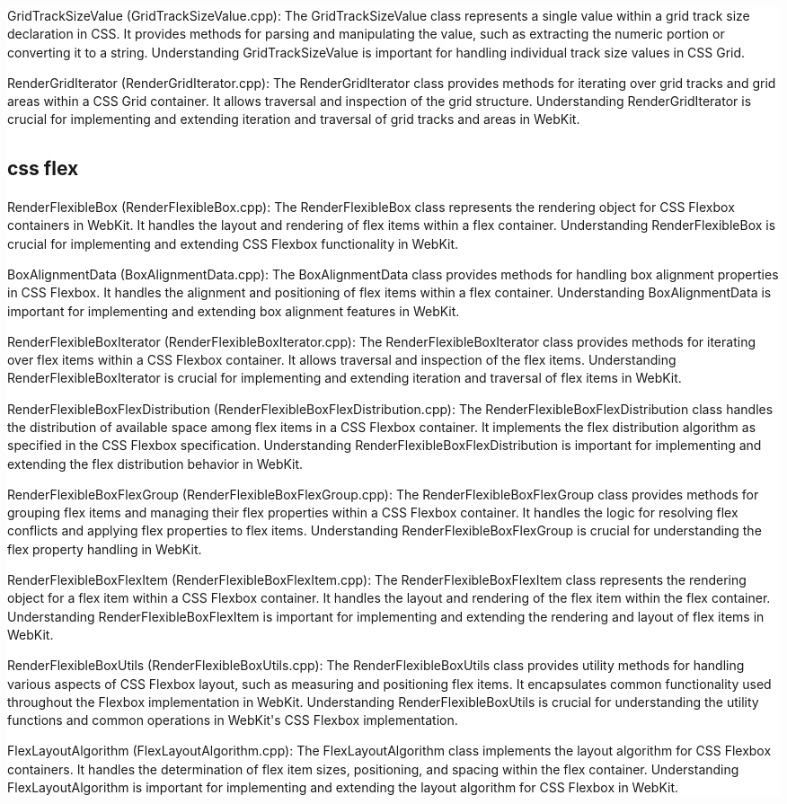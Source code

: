 GridTrackSizeValue (GridTrackSizeValue.cpp): The GridTrackSizeValue class represents a single value within a grid track size declaration in CSS. It provides methods for parsing and manipulating the value, such as extracting the numeric portion or converting it to a string. Understanding GridTrackSizeValue is important for handling individual track size values in CSS Grid.

RenderGridIterator (RenderGridIterator.cpp): The RenderGridIterator class provides methods for iterating over grid tracks and grid areas within a CSS Grid container. It allows traversal and inspection of the grid structure. Understanding RenderGridIterator is crucial for implementing and extending iteration and traversal of grid tracks and areas in WebKit.

## css flex

RenderFlexibleBox (RenderFlexibleBox.cpp): The RenderFlexibleBox class represents the rendering object for CSS Flexbox containers in WebKit. It handles the layout and rendering of flex items within a flex container. Understanding RenderFlexibleBox is crucial for implementing and extending CSS Flexbox functionality in WebKit.

BoxAlignmentData (BoxAlignmentData.cpp): The BoxAlignmentData class provides methods for handling box alignment properties in CSS Flexbox. It handles the alignment and positioning of flex items within a flex container. Understanding BoxAlignmentData is important for implementing and extending box alignment features in WebKit.

RenderFlexibleBoxIterator (RenderFlexibleBoxIterator.cpp): The RenderFlexibleBoxIterator class provides methods for iterating over flex items within a CSS Flexbox container. It allows traversal and inspection of the flex items. Understanding RenderFlexibleBoxIterator is crucial for implementing and extending iteration and traversal of flex items in WebKit.

RenderFlexibleBoxFlexDistribution (RenderFlexibleBoxFlexDistribution.cpp): The RenderFlexibleBoxFlexDistribution class handles the distribution of available space among flex items in a CSS Flexbox container. It implements the flex distribution algorithm as specified in the CSS Flexbox specification. Understanding RenderFlexibleBoxFlexDistribution is important for implementing and extending the flex distribution behavior in WebKit.

RenderFlexibleBoxFlexGroup (RenderFlexibleBoxFlexGroup.cpp): The RenderFlexibleBoxFlexGroup class provides methods for grouping flex items and managing their flex properties within a CSS Flexbox container. It handles the logic for resolving flex conflicts and applying flex properties to flex items. Understanding RenderFlexibleBoxFlexGroup is crucial for understanding the flex property handling in WebKit.

RenderFlexibleBoxFlexItem (RenderFlexibleBoxFlexItem.cpp): The RenderFlexibleBoxFlexItem class represents the rendering object for a flex item within a CSS Flexbox container. It handles the layout and rendering of the flex item within the flex container. Understanding RenderFlexibleBoxFlexItem is important for implementing and extending the rendering and layout of flex items in WebKit.

RenderFlexibleBoxUtils (RenderFlexibleBoxUtils.cpp): The RenderFlexibleBoxUtils class provides utility methods for handling various aspects of CSS Flexbox layout, such as measuring and positioning flex items. It encapsulates common functionality used throughout the Flexbox implementation in WebKit. Understanding RenderFlexibleBoxUtils is crucial for understanding the utility functions and common operations in WebKit's CSS Flexbox implementation.

FlexLayoutAlgorithm (FlexLayoutAlgorithm.cpp): The FlexLayoutAlgorithm class implements the layout algorithm for CSS Flexbox containers. It handles the determination of flex item sizes, positioning, and spacing within the flex container. Understanding FlexLayoutAlgorithm is important for implementing and extending the layout algorithm for CSS Flexbox in WebKit.
